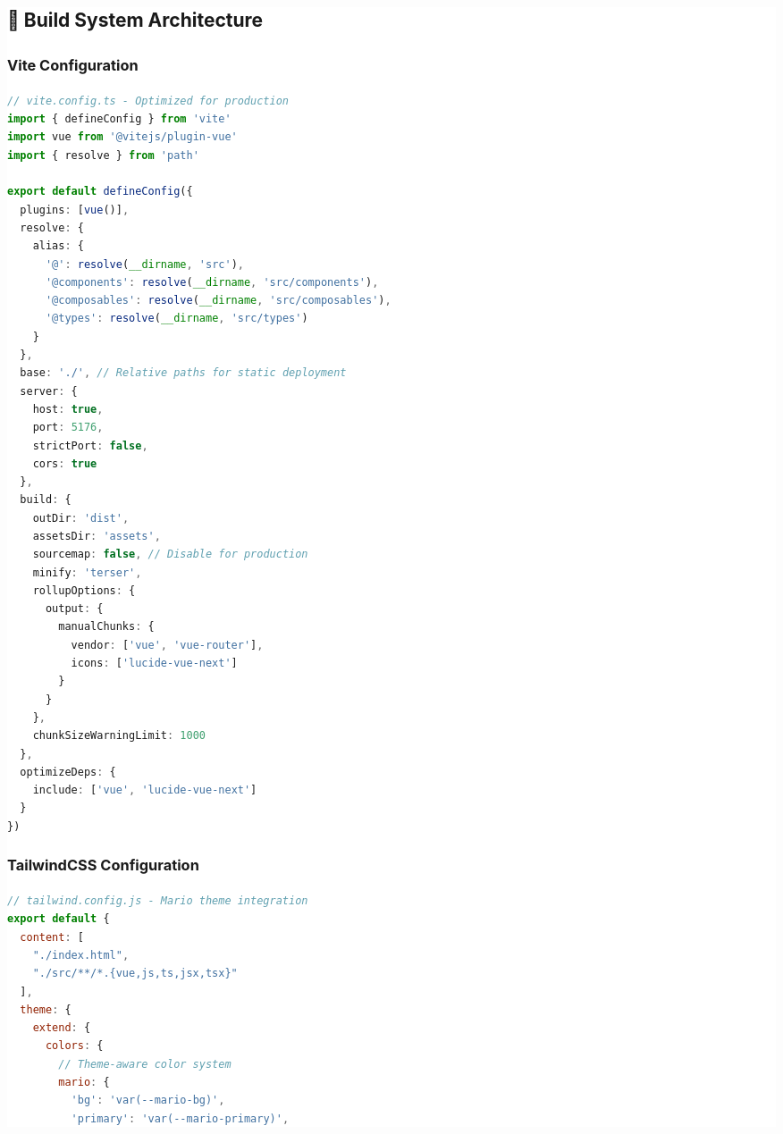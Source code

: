 
## 🚀 Build System Architecture

### Vite Configuration
```typescript
// vite.config.ts - Optimized for production
import { defineConfig } from 'vite'
import vue from '@vitejs/plugin-vue'
import { resolve } from 'path'

export default defineConfig({
  plugins: [vue()],
  resolve: {
    alias: {
      '@': resolve(__dirname, 'src'),
      '@components': resolve(__dirname, 'src/components'),
      '@composables': resolve(__dirname, 'src/composables'),
      '@types': resolve(__dirname, 'src/types')
    }
  },
  base: './', // Relative paths for static deployment
  server: {
    host: true,
    port: 5176,
    strictPort: false,
    cors: true
  },
  build: {
    outDir: 'dist',
    assetsDir: 'assets',
    sourcemap: false, // Disable for production
    minify: 'terser',
    rollupOptions: {
      output: {
        manualChunks: {
          vendor: ['vue', 'vue-router'],
          icons: ['lucide-vue-next']
        }
      }
    },
    chunkSizeWarningLimit: 1000
  },
  optimizeDeps: {
    include: ['vue', 'lucide-vue-next']
  }
})
```

### TailwindCSS Configuration
```javascript
// tailwind.config.js - Mario theme integration
export default {
  content: [
    "./index.html",
    "./src/**/*.{vue,js,ts,jsx,tsx}"
  ],
  theme: {
    extend: {
      colors: {
        // Theme-aware color system
        mario: {
          'bg': 'var(--mario-bg)',
          'primary': 'var(--mario-primary)',
```